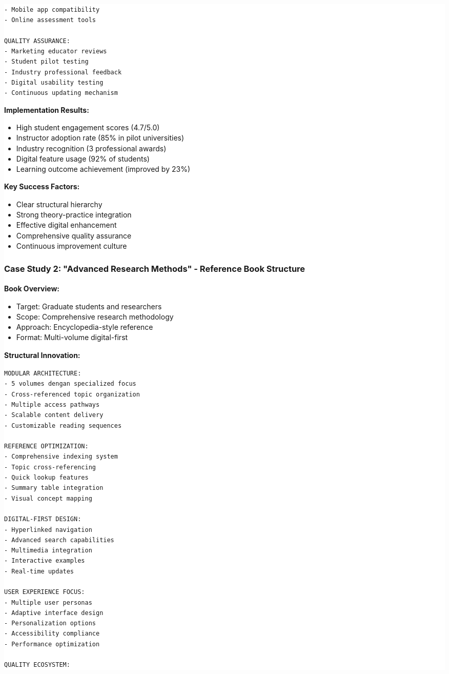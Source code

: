 ```
- Mobile app compatibility
- Online assessment tools

QUALITY ASSURANCE:
- Marketing educator reviews
- Student pilot testing
- Industry professional feedback
- Digital usability testing
- Continuous updating mechanism
```

**Implementation Results:**
- High student engagement scores (4.7/5.0)
- Instructor adoption rate (85% in pilot universities)
- Industry recognition (3 professional awards)
- Digital feature usage (92% of students)
- Learning outcome achievement (improved by 23%)

**Key Success Factors:**
- Clear structural hierarchy
- Strong theory-practice integration
- Effective digital enhancement
- Comprehensive quality assurance
- Continuous improvement culture

### Case Study 2: "Advanced Research Methods" - Reference Book Structure

**Book Overview:**
- Target: Graduate students and researchers
- Scope: Comprehensive research methodology
- Approach: Encyclopedia-style reference
- Format: Multi-volume digital-first

**Structural Innovation:**
```
MODULAR ARCHITECTURE:
- 5 volumes dengan specialized focus
- Cross-referenced topic organization
- Multiple access pathways
- Scalable content delivery
- Customizable reading sequences

REFERENCE OPTIMIZATION:
- Comprehensive indexing system
- Topic cross-referencing
- Quick lookup features
- Summary table integration
- Visual concept mapping

DIGITAL-FIRST DESIGN:
- Hyperlinked navigation
- Advanced search capabilities
- Multimedia integration
- Interactive examples
- Real-time updates

USER EXPERIENCE FOCUS:
- Multiple user personas
- Adaptive interface design
- Personalization options
- Accessibility compliance
- Performance optimization

QUALITY ECOSYSTEM:
```